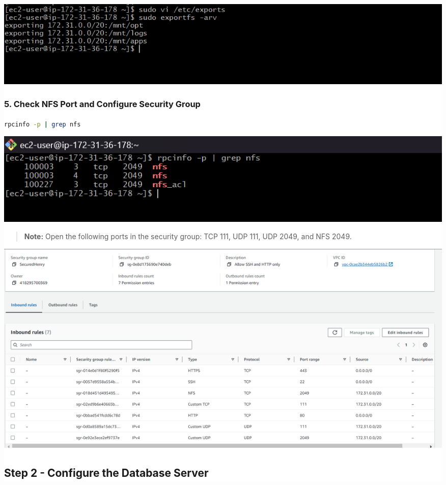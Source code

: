 ![Export Filesystems](./images/export.png)

### 5. Check NFS Port and Configure Security Group

```bash
rpcinfo -p | grep nfs
```
![NFS Port Info](./images/nfs-port.png)

> **Note:** Open the following ports in the security group: TCP 111, UDP 111, UDP 2049, and NFS 2049.

![NFS Security Rule](./images/nfs-security.png)


## Step 2 - Configure the Database Server
